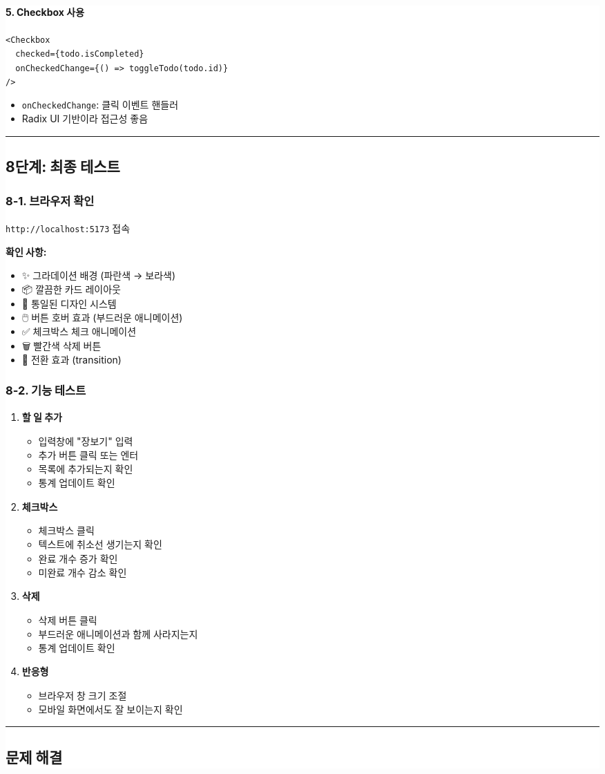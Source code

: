 #### 5. Checkbox 사용
```tsx
<Checkbox
  checked={todo.isCompleted}
  onCheckedChange={() => toggleTodo(todo.id)}
/>
```
- `onCheckedChange`: 클릭 이벤트 핸들러
- Radix UI 기반이라 접근성 좋음

---

## 8단계: 최종 테스트

### 8-1. 브라우저 확인

`http://localhost:5173` 접속

**확인 사항:**
- ✨ 그라데이션 배경 (파란색 → 보라색)
- 📦 깔끔한 카드 레이아웃
- 🎨 통일된 디자인 시스템
- 🖱️ 버튼 호버 효과 (부드러운 애니메이션)
- ✅ 체크박스 체크 애니메이션
- 🗑️ 빨간색 삭제 버튼
- 🔄 전환 효과 (transition)

### 8-2. 기능 테스트

1. **할 일 추가**
   - 입력창에 "장보기" 입력
   - 추가 버튼 클릭 또는 엔터
   - 목록에 추가되는지 확인
   - 통계 업데이트 확인

2. **체크박스**
   - 체크박스 클릭
   - 텍스트에 취소선 생기는지 확인
   - 완료 개수 증가 확인
   - 미완료 개수 감소 확인

3. **삭제**
   - 삭제 버튼 클릭
   - 부드러운 애니메이션과 함께 사라지는지
   - 통계 업데이트 확인

4. **반응형**
   - 브라우저 창 크기 조절
   - 모바일 화면에서도 잘 보이는지 확인

---

## 문제 해결
